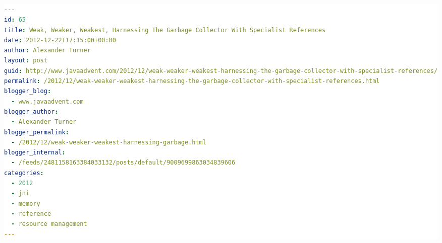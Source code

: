 ```yaml
---
id: 65
title: Weak, Weaker, Weakest, Harnessing The Garbage Collector With Specialist References
date: 2012-12-22T17:15:00+00:00
author: Alexander Turner
layout: post
guid: http://www.javaadvent.com/2012/12/weak-weaker-weakest-harnessing-the-garbage-collector-with-specialist-references/
permalink: /2012/12/weak-weaker-weakest-harnessing-the-garbage-collector-with-specialist-references.html
blogger_blog:
  - www.javaadvent.com
blogger_author:
  - Alexander Turner
blogger_permalink:
  - /2012/12/weak-weaker-weakest-harnessing-garbage.html
blogger_internal:
  - /feeds/2481158163384033132/posts/default/9009699863034839606
categories:
  - 2012
  - jni
  - memory
  - reference
  - resource management
---
```
